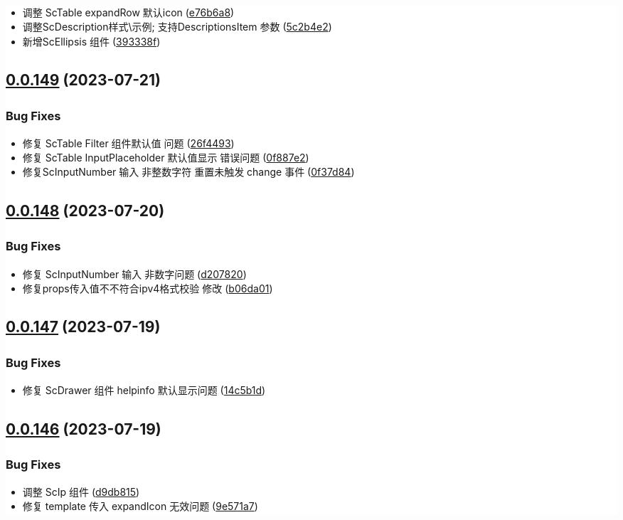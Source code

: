 * 调整 ScTable expandRow 默认icon ([e76b6a8](http://gitlab.voneyun.com/frontend/sc-ui/commit/e76b6a89b445ca0444247d70fd0adfe60d192d4a))
* 调整ScDescription样式\示例; 支持DescriptionsItem 参数 ([5c2b4e2](http://gitlab.voneyun.com/frontend/sc-ui/commit/5c2b4e2216b296f073eed0d93e3608b4b8ea1d51))
* 新增ScEllipsis 组件 ([393338f](http://gitlab.voneyun.com/frontend/sc-ui/commit/393338f77e1502adb9c58595be9e97cd44323543))



## [0.0.149](http://gitlab.voneyun.com/frontend/sc-ui/compare/0.0.148...0.0.149) (2023-07-21)


### Bug Fixes

* 修复 ScTable Filter 组件默认值 问题 ([26f4493](http://gitlab.voneyun.com/frontend/sc-ui/commit/26f4493dd8927a622f9631847c92f46fe933c073))
* 修复 ScTable InputPlaceholder 默认值显示 错误问题 ([0f887e2](http://gitlab.voneyun.com/frontend/sc-ui/commit/0f887e21f3164774ab83be20d2df57079fb47cc8))
* 修复ScInputNumber 输入 非整数字符 重置未触发 change 事件 ([0f37d84](http://gitlab.voneyun.com/frontend/sc-ui/commit/0f37d84dfebf686d7f66a8b9c372fb4b50c7cbc8))



## [0.0.148](http://gitlab.voneyun.com/frontend/sc-ui/compare/0.0.147...0.0.148) (2023-07-20)


### Bug Fixes

* 修复 ScInputNumber 输入 非数字问题 ([d207820](http://gitlab.voneyun.com/frontend/sc-ui/commit/d207820a612095942d5247199ef5f743dfec4f87))
* 修复props传入值不不符合ipv4格式校验 修改 ([b06da01](http://gitlab.voneyun.com/frontend/sc-ui/commit/b06da0179ab20178fbeb8b50fef4db407d4f9841))



## [0.0.147](http://gitlab.voneyun.com/frontend/sc-ui/compare/0.0.146...0.0.147) (2023-07-19)


### Bug Fixes

* 修复 ScDrawer 组件 helpinfo 默认显示问题 ([14c5b1d](http://gitlab.voneyun.com/frontend/sc-ui/commit/14c5b1d22631a3ab490b6632ec39359a1c3ba65a))



## [0.0.146](http://gitlab.voneyun.com/frontend/sc-ui/compare/0.0.145...0.0.146) (2023-07-19)


### Bug Fixes

* 调整 ScIp 组件 ([d9db815](http://gitlab.voneyun.com/frontend/sc-ui/commit/d9db815813437b599ac0447d103995c4e0cbcd0e))
* 修复 template 传入 expandIcon 无效问题 ([9e571a7](http://gitlab.voneyun.com/frontend/sc-ui/commit/9e571a7b9b5b64f41eeee4f0d270e59bd3646c0a))
